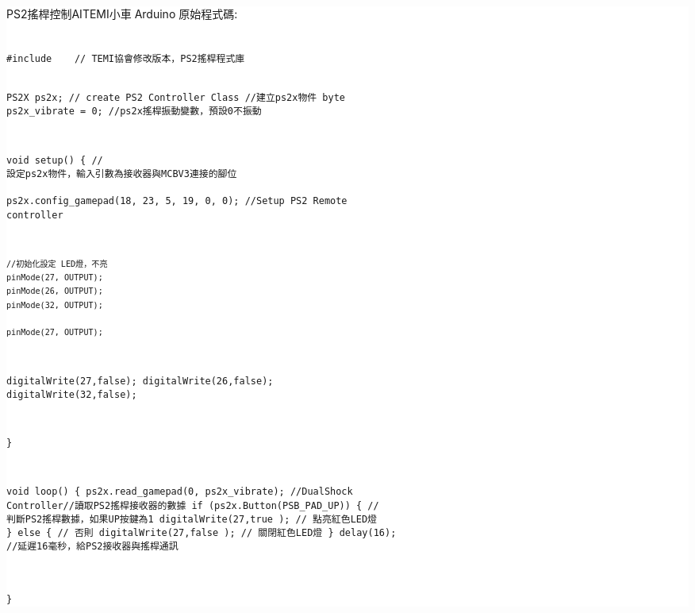 <p>PS2搖桿控制AITEMI小車 Arduino 原始程式碼:</p>
<pre><code>
#include  <PS2X_lib_temi.h>  // TEMI協會修改版本，PS2搖桿程式庫


PS2X ps2x; // create PS2 Controller Class //建立ps2x物件
byte  ps2x_vibrate = 0;  //ps2x搖桿振動變數，預設0不振動

void setup() {
  // 設定ps2x物件，輸入引數為接收器與MCBV3連接的腳位	
  ps2x.config_gamepad(18, 23, 5, 19, 0, 0);  //Setup PS2 Remote controller
    
	//初始化設定 LED燈，不亮
  	pinMode(27, OUTPUT);
	pinMode(26, OUTPUT);
	pinMode(32, OUTPUT);

  	pinMode(27, OUTPUT);
   
  digitalWrite(27,false);
  digitalWrite(26,false);
  digitalWrite(32,false);

}

void loop() {
      ps2x.read_gamepad(0, ps2x_vibrate);  //DualShock Controller//讀取PS2搖桿接收器的數據
  if (ps2x.Button(PSB_PAD_UP)) {  // 判斷PS2搖桿數據，如果UP按鍵為1
    digitalWrite(27,true );       //    點亮紅色LED燈
  } else {                        // 否則
    digitalWrite(27,false );      //    關閉紅色LED燈
  }
  delay(16);                      //延遲16毫秒，給PS2接收器與搖桿通訊

}
</code></pre>